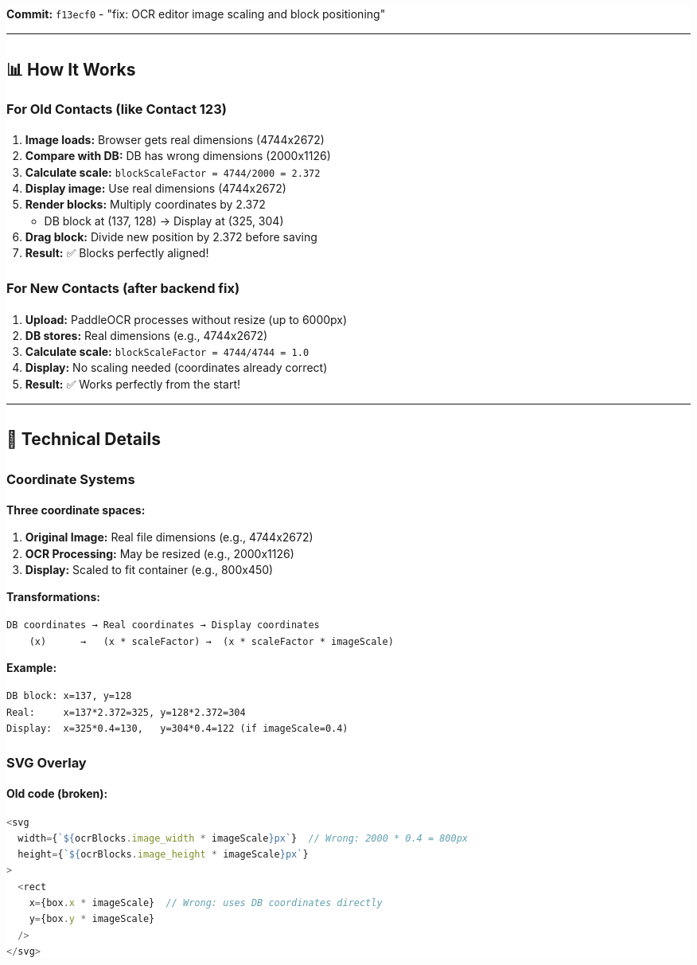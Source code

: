
**Commit:** `f13ecf0` - "fix: OCR editor image scaling and block positioning"

---

## 📊 How It Works

### For Old Contacts (like Contact 123)

1. **Image loads:** Browser gets real dimensions (4744x2672)
2. **Compare with DB:** DB has wrong dimensions (2000x1126)
3. **Calculate scale:** `blockScaleFactor = 4744/2000 = 2.372`
4. **Display image:** Use real dimensions (4744x2672)
5. **Render blocks:** Multiply coordinates by 2.372
   - DB block at (137, 128) → Display at (325, 304)
6. **Drag block:** Divide new position by 2.372 before saving
7. **Result:** ✅ Blocks perfectly aligned!

### For New Contacts (after backend fix)

1. **Upload:** PaddleOCR processes without resize (up to 6000px)
2. **DB stores:** Real dimensions (e.g., 4744x2672)
3. **Calculate scale:** `blockScaleFactor = 4744/4744 = 1.0`
4. **Display:** No scaling needed (coordinates already correct)
5. **Result:** ✅ Works perfectly from the start!

---

## 🎯 Technical Details

### Coordinate Systems

**Three coordinate spaces:**
1. **Original Image:** Real file dimensions (e.g., 4744x2672)
2. **OCR Processing:** May be resized (e.g., 2000x1126)
3. **Display:** Scaled to fit container (e.g., 800x450)

**Transformations:**
```
DB coordinates → Real coordinates → Display coordinates
    (x)      →   (x * scaleFactor) →  (x * scaleFactor * imageScale)
```

**Example:**
```
DB block: x=137, y=128
Real:     x=137*2.372=325, y=128*2.372=304
Display:  x=325*0.4=130,   y=304*0.4=122 (if imageScale=0.4)
```

### SVG Overlay

**Old code (broken):**
```javascript
<svg
  width={`${ocrBlocks.image_width * imageScale}px`}  // Wrong: 2000 * 0.4 = 800px
  height={`${ocrBlocks.image_height * imageScale}px`}
>
  <rect
    x={box.x * imageScale}  // Wrong: uses DB coordinates directly
    y={box.y * imageScale}
  />
</svg>
```
